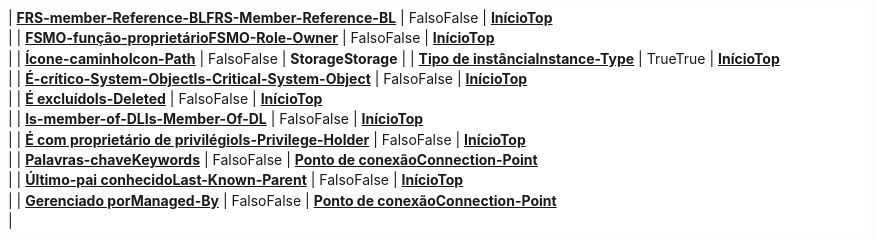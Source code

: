 | [<span data-ttu-id="e14b9-213">**FRS-member-Reference-BL**</span><span class="sxs-lookup"><span data-stu-id="e14b9-213">**FRS-Member-Reference-BL**</span></span>](a-frsmemberreferencebl.md)                 | <span data-ttu-id="e14b9-214">Falso</span><span class="sxs-lookup"><span data-stu-id="e14b9-214">False</span></span>     | [<span data-ttu-id="e14b9-215">**Início**</span><span class="sxs-lookup"><span data-stu-id="e14b9-215">**Top**</span></span>](c-top.md)<br/>                                                          |
| [<span data-ttu-id="e14b9-216">**FSMO-função-proprietário**</span><span class="sxs-lookup"><span data-stu-id="e14b9-216">**FSMO-Role-Owner**</span></span>](a-fsmoroleowner.md)                                | <span data-ttu-id="e14b9-217">Falso</span><span class="sxs-lookup"><span data-stu-id="e14b9-217">False</span></span>     | [<span data-ttu-id="e14b9-218">**Início**</span><span class="sxs-lookup"><span data-stu-id="e14b9-218">**Top**</span></span>](c-top.md)<br/>                                                          |
| [<span data-ttu-id="e14b9-219">**Ícone-caminho**</span><span class="sxs-lookup"><span data-stu-id="e14b9-219">**Icon-Path**</span></span>](a-iconpath.md)                                           | <span data-ttu-id="e14b9-220">Falso</span><span class="sxs-lookup"><span data-stu-id="e14b9-220">False</span></span>     | <span data-ttu-id="e14b9-221">**Storage**</span><span class="sxs-lookup"><span data-stu-id="e14b9-221">**Storage**</span></span>                                                                              |
| [<span data-ttu-id="e14b9-222">**Tipo de instância**</span><span class="sxs-lookup"><span data-stu-id="e14b9-222">**Instance-Type**</span></span>](a-instancetype.md)                                   | <span data-ttu-id="e14b9-223">True</span><span class="sxs-lookup"><span data-stu-id="e14b9-223">True</span></span>      | [<span data-ttu-id="e14b9-224">**Início**</span><span class="sxs-lookup"><span data-stu-id="e14b9-224">**Top**</span></span>](c-top.md)<br/>                                                          |
| [<span data-ttu-id="e14b9-225">**É-crítico-System-Object**</span><span class="sxs-lookup"><span data-stu-id="e14b9-225">**Is-Critical-System-Object**</span></span>](a-iscriticalsystemobject.md)             | <span data-ttu-id="e14b9-226">Falso</span><span class="sxs-lookup"><span data-stu-id="e14b9-226">False</span></span>     | [<span data-ttu-id="e14b9-227">**Início**</span><span class="sxs-lookup"><span data-stu-id="e14b9-227">**Top**</span></span>](c-top.md)<br/>                                                          |
| [<span data-ttu-id="e14b9-228">**É excluído**</span><span class="sxs-lookup"><span data-stu-id="e14b9-228">**Is-Deleted**</span></span>](a-isdeleted.md)                                         | <span data-ttu-id="e14b9-229">Falso</span><span class="sxs-lookup"><span data-stu-id="e14b9-229">False</span></span>     | [<span data-ttu-id="e14b9-230">**Início**</span><span class="sxs-lookup"><span data-stu-id="e14b9-230">**Top**</span></span>](c-top.md)<br/>                                                          |
| [<span data-ttu-id="e14b9-231">**Is-member-of-DL**</span><span class="sxs-lookup"><span data-stu-id="e14b9-231">**Is-Member-Of-DL**</span></span>](a-memberof.md)                                     | <span data-ttu-id="e14b9-232">Falso</span><span class="sxs-lookup"><span data-stu-id="e14b9-232">False</span></span>     | [<span data-ttu-id="e14b9-233">**Início**</span><span class="sxs-lookup"><span data-stu-id="e14b9-233">**Top**</span></span>](c-top.md)<br/>                                                          |
| [<span data-ttu-id="e14b9-234">**É com proprietário de privilégio**</span><span class="sxs-lookup"><span data-stu-id="e14b9-234">**Is-Privilege-Holder**</span></span>](a-isprivilegeholder.md)                        | <span data-ttu-id="e14b9-235">Falso</span><span class="sxs-lookup"><span data-stu-id="e14b9-235">False</span></span>     | [<span data-ttu-id="e14b9-236">**Início**</span><span class="sxs-lookup"><span data-stu-id="e14b9-236">**Top**</span></span>](c-top.md)<br/>                                                          |
| [<span data-ttu-id="e14b9-237">**Palavras-chave**</span><span class="sxs-lookup"><span data-stu-id="e14b9-237">**Keywords**</span></span>](a-keywords.md)                                            | <span data-ttu-id="e14b9-238">Falso</span><span class="sxs-lookup"><span data-stu-id="e14b9-238">False</span></span>     | [<span data-ttu-id="e14b9-239">**Ponto de conexão**</span><span class="sxs-lookup"><span data-stu-id="e14b9-239">**Connection-Point**</span></span>](c-connectionpoint.md)<br/>                                 |
| [<span data-ttu-id="e14b9-240">**Último-pai conhecido**</span><span class="sxs-lookup"><span data-stu-id="e14b9-240">**Last-Known-Parent**</span></span>](a-lastknownparent.md)                            | <span data-ttu-id="e14b9-241">Falso</span><span class="sxs-lookup"><span data-stu-id="e14b9-241">False</span></span>     | [<span data-ttu-id="e14b9-242">**Início**</span><span class="sxs-lookup"><span data-stu-id="e14b9-242">**Top**</span></span>](c-top.md)<br/>                                                          |
| [<span data-ttu-id="e14b9-243">**Gerenciado por**</span><span class="sxs-lookup"><span data-stu-id="e14b9-243">**Managed-By**</span></span>](a-managedby.md)                                         | <span data-ttu-id="e14b9-244">Falso</span><span class="sxs-lookup"><span data-stu-id="e14b9-244">False</span></span>     | [<span data-ttu-id="e14b9-245">**Ponto de conexão**</span><span class="sxs-lookup"><span data-stu-id="e14b9-245">**Connection-Point**</span></span>](c-connectionpoint.md)<br/>                                 |